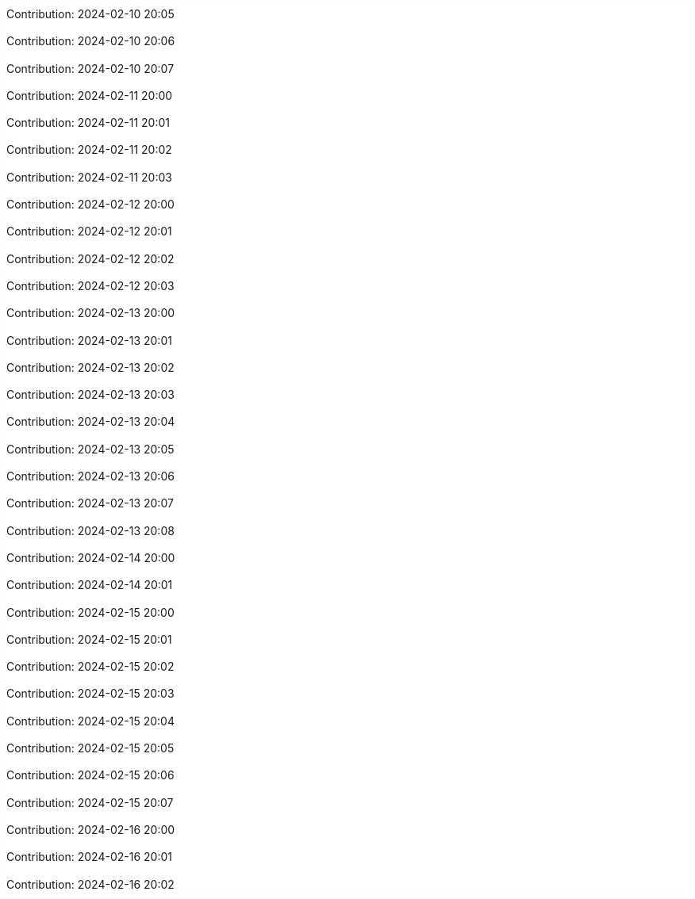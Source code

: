Contribution: 2024-02-10 20:05

Contribution: 2024-02-10 20:06

Contribution: 2024-02-10 20:07

Contribution: 2024-02-11 20:00

Contribution: 2024-02-11 20:01

Contribution: 2024-02-11 20:02

Contribution: 2024-02-11 20:03

Contribution: 2024-02-12 20:00

Contribution: 2024-02-12 20:01

Contribution: 2024-02-12 20:02

Contribution: 2024-02-12 20:03

Contribution: 2024-02-13 20:00

Contribution: 2024-02-13 20:01

Contribution: 2024-02-13 20:02

Contribution: 2024-02-13 20:03

Contribution: 2024-02-13 20:04

Contribution: 2024-02-13 20:05

Contribution: 2024-02-13 20:06

Contribution: 2024-02-13 20:07

Contribution: 2024-02-13 20:08

Contribution: 2024-02-14 20:00

Contribution: 2024-02-14 20:01

Contribution: 2024-02-15 20:00

Contribution: 2024-02-15 20:01

Contribution: 2024-02-15 20:02

Contribution: 2024-02-15 20:03

Contribution: 2024-02-15 20:04

Contribution: 2024-02-15 20:05

Contribution: 2024-02-15 20:06

Contribution: 2024-02-15 20:07

Contribution: 2024-02-16 20:00

Contribution: 2024-02-16 20:01

Contribution: 2024-02-16 20:02
